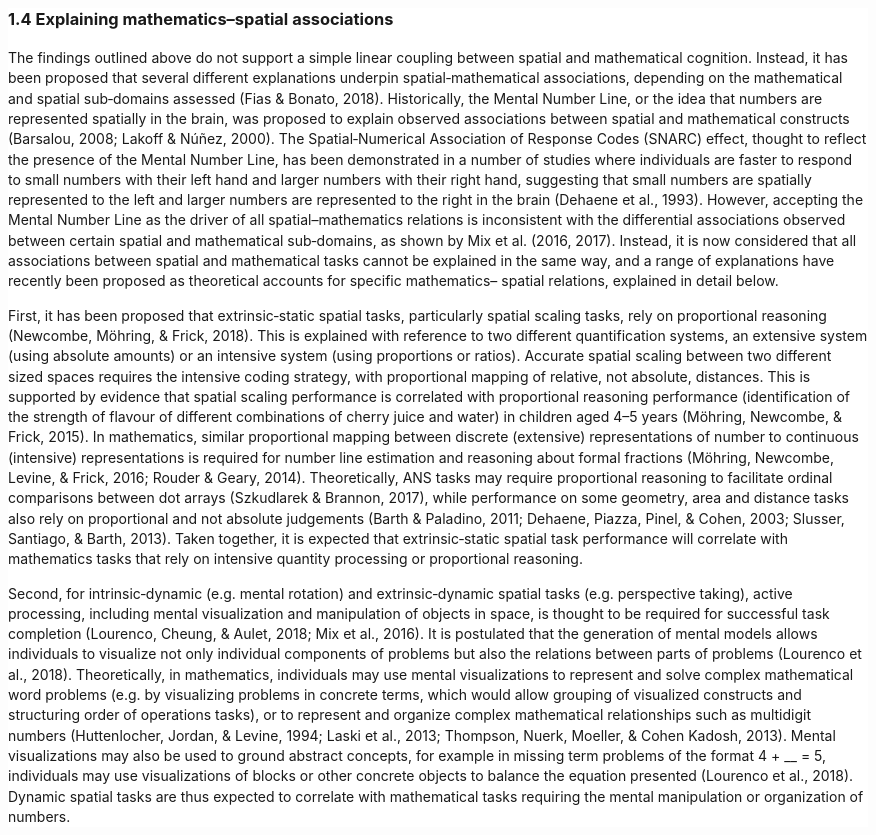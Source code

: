 ### 1.4 Explaining mathematics–spatial associations

The findings outlined above do not support a simple linear coupling between spatial and mathematical cognition. Instead, it has been proposed that several different explanations underpin spatial‐mathematical associations, depending on the mathematical and spatial sub‐domains assessed (Fias & Bonato, 2018). Historically, the Mental Number Line, or the idea that numbers are represented spatially in the brain, was proposed to explain observed associations between spatial and mathematical constructs (Barsalou, 2008; Lakoff & Núñez, 2000). The Spatial‐Numerical Association of Response Codes (SNARC) effect, thought to reflect the presence of the Mental Number Line, has been demonstrated in a number of studies where individuals are faster to respond to small numbers with their left hand and larger numbers with their right hand, suggesting that small numbers are spatially represented to the left and larger numbers are represented to the right in the brain (Dehaene et al., 1993). However, accepting the Mental Number Line as the driver of all spatial–mathematics relations is inconsistent with the differential associations observed between certain spatial and mathematical sub‐domains, as shown by Mix et al. (2016, 2017). Instead, it is now considered that all associations between spatial and mathematical tasks cannot be explained in the same way, and a range of explanations have recently been proposed as theoretical accounts for specific mathematics– spatial relations, explained in detail below.

First, it has been proposed that extrinsic‐static spatial tasks, particularly spatial scaling tasks, rely on proportional reasoning (Newcombe, Möhring, & Frick, 2018). This is explained with reference to two different quantification systems, an extensive system (using absolute amounts) or an intensive system (using proportions or ratios). Accurate spatial scaling between two different sized spaces requires the intensive coding strategy, with proportional mapping of relative, not absolute, distances. This is supported by evidence that spatial scaling performance is correlated with proportional reasoning performance (identification of the strength of flavour of different combinations of cherry juice and water) in children aged 4–5 years (Möhring, Newcombe, & Frick, 2015). In mathematics, similar proportional mapping between discrete (extensive) representations of number to continuous (intensive) representations is required for number line estimation and reasoning about formal fractions (Möhring, Newcombe, Levine, & Frick, 2016; Rouder & Geary, 2014). Theoretically, ANS tasks may require proportional reasoning to facilitate ordinal comparisons between dot arrays (Szkudlarek & Brannon, 2017), while performance on some geometry, area and distance tasks also rely on proportional and not absolute judgements (Barth & Paladino, 2011; Dehaene, Piazza, Pinel, & Cohen, 2003; Slusser, Santiago, & Barth, 2013). Taken together, it is expected that extrinsic‐static spatial task performance will correlate with mathematics tasks that rely on intensive quantity processing or proportional reasoning.

Second, for intrinsic‐dynamic (e.g. mental rotation) and extrinsic‐dynamic spatial tasks (e.g. perspective taking), active processing, including mental visualization and manipulation of objects in space, is thought to be required for successful task completion (Lourenco, Cheung, & Aulet, 2018; Mix et al., 2016). It is postulated that the generation of mental models allows individuals to visualize not only individual components of problems but also the relations between parts of problems (Lourenco et al., 2018). Theoretically, in mathematics, individuals may use mental visualizations to represent and solve complex mathematical word problems (e.g. by visualizing problems in concrete terms, which would allow grouping of visualized constructs and structuring order of operations tasks), or to represent and organize complex mathematical relationships such as multidigit numbers (Huttenlocher, Jordan, & Levine, 1994; Laski et al., 2013; Thompson, Nuerk, Moeller, & Cohen Kadosh, 2013). Mental visualizations may also be used to ground abstract concepts, for example in missing term problems of the format 4 + __ = 5, individuals may use visualizations of blocks or other concrete objects to balance the equation presented (Lourenco et al., 2018). Dynamic spatial tasks are thus expected to correlate with mathematical tasks requiring the mental manipulation or organization of numbers.
